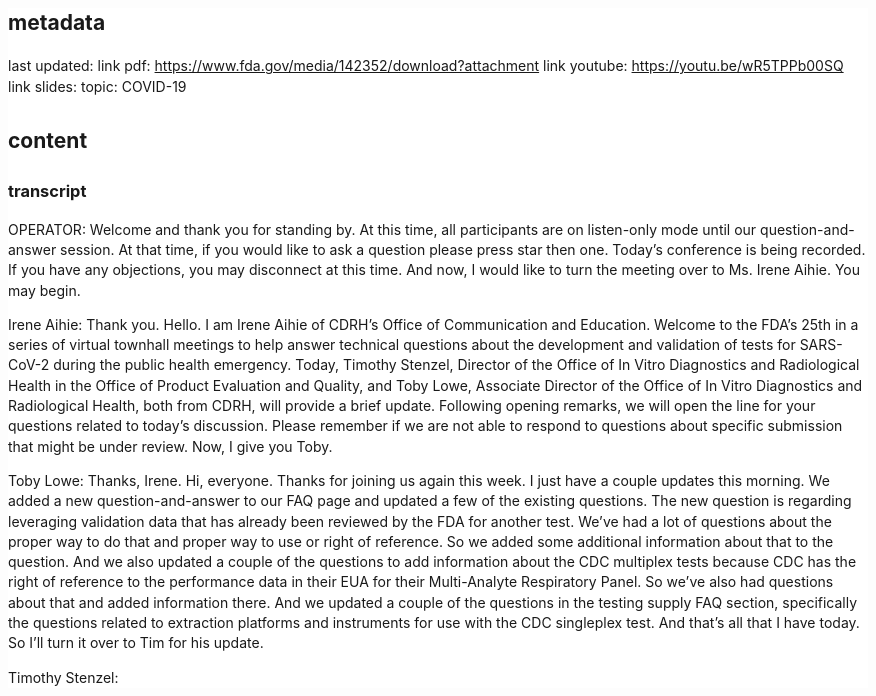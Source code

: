 ## metadata
last updated: 
link pdf: https://www.fda.gov/media/142352/download?attachment
link youtube: https://youtu.be/wR5TPPb00SQ
link slides: 
topic: COVID-19

## content

### transcript

OPERATOR:
Welcome and thank you for standing by. At this time, all participants are on listen-only mode until our question-and-answer session. At that time, if you would like to ask a question please press star then one. Today’s conference is being recorded. If you have any objections, you may disconnect at this time. And now, I would like to turn the meeting over to Ms. Irene Aihie. You may begin.

Irene Aihie:
Thank you. Hello. I am Irene Aihie of CDRH’s Office of Communication and Education. Welcome to the FDA’s 25th in a series of virtual townhall meetings to help answer technical questions about the development and validation of tests for SARS-CoV-2 during the public health emergency. Today, Timothy Stenzel, Director of the Office of In Vitro Diagnostics and Radiological Health in the Office of Product Evaluation and Quality, and Toby Lowe, Associate Director of the Office of In Vitro Diagnostics and Radiological Health, both from CDRH, will provide a brief update. Following opening remarks, we will open the line for your questions related to today’s discussion. Please remember if we are not able to respond to questions about specific submission that might be under review. Now, I give you Toby.

Toby Lowe:
Thanks, Irene. Hi, everyone. Thanks for joining us again this week. I just have a couple updates this morning. We added a new question-and-answer to our FAQ page and updated a few of the existing questions. The new question is regarding leveraging validation data that has already been reviewed by the FDA for another test. We’ve had a lot of questions about the proper way to do that and proper way to use or right of reference. So we added some additional information about that to the question. And we also updated a couple of the questions to add information about the CDC multiplex tests because CDC has the right of reference to the performance data in their EUA for their Multi-Analyte Respiratory Panel. So we’ve also had questions about that and added information there. And we updated a couple of the questions in the testing supply FAQ section, specifically the questions related to extraction platforms and instruments for use with the CDC singleplex test. And that’s all that I have today. So I’ll turn it over to Tim for his update.

Timothy Stenzel: